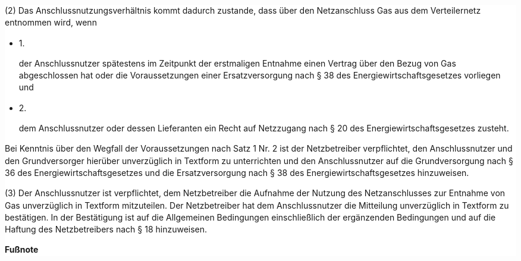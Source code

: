 </div>

<div class="jurAbsatz">

(2) Das Anschlussnutzungsverhältnis kommt dadurch zustande, dass über
den Netzanschluss Gas aus dem Verteilernetz entnommen wird, wenn

  - 1\.
    
    <div style="">
    
    der Anschlussnutzer spätestens im Zeitpunkt der erstmaligen Entnahme
    einen Vertrag über den Bezug von Gas abgeschlossen hat oder die
    Voraussetzungen einer Ersatzversorgung nach § 38 des
    Energiewirtschaftsgesetzes vorliegen und
    
    </div>

  - 2\.
    
    <div style="">
    
    dem Anschlussnutzer oder dessen Lieferanten ein Recht auf Netzzugang
    nach § 20 des Energiewirtschaftsgesetzes zusteht.
    
    </div>

Bei Kenntnis über den Wegfall der Voraussetzungen nach Satz 1 Nr. 2 ist
der Netzbetreiber verpflichtet, den Anschlussnutzer und den
Grundversorger hierüber unverzüglich in Textform zu unterrichten und den
Anschlussnutzer auf die Grundversorgung nach § 36 des
Energiewirtschaftsgesetzes und die Ersatzversorgung nach § 38 des
Energiewirtschaftsgesetzes hinzuweisen.

</div>

<div class="jurAbsatz">

(3) Der Anschlussnutzer ist verpflichtet, dem Netzbetreiber die Aufnahme
der Nutzung des Netzanschlusses zur Entnahme von Gas unverzüglich in
Textform mitzuteilen. Der Netzbetreiber hat dem Anschlussnutzer die
Mitteilung unverzüglich in Textform zu bestätigen. In der Bestätigung
ist auf die Allgemeinen Bedingungen einschließlich der ergänzenden
Bedingungen und auf die Haftung des Netzbetreibers nach § 18
hinzuweisen.

</div>

</div>

</div>

</div>

<div>

  
**Fußnote**

<div class="jnhtml">
